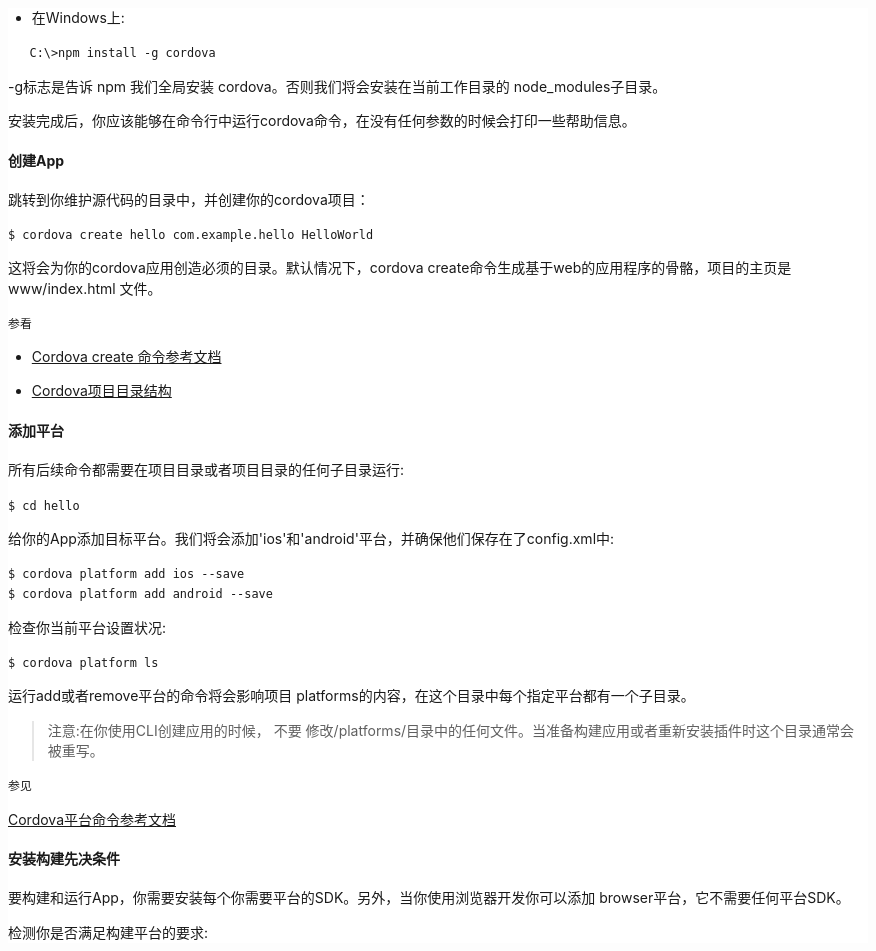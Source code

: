 + 在Windows上:

```html
   C:\>npm install -g cordova
```

-g标志是告诉 npm 我们全局安装 cordova。否则我们将会安装在当前工作目录的 node_modules子目录。

安装完成后，你应该能够在命令行中运行cordova命令，在没有任何参数的时候会打印一些帮助信息。

#### 创建App

跳转到你维护源代码的目录中，并创建你的cordova项目：

```html
$ cordova create hello com.example.hello HelloWorld
```

这将会为你的cordova应用创造必须的目录。默认情况下，cordova create命令生成基于web的应用程序的骨骼，项目的主页是 www/index.html 文件。

`参看`

+ [Cordova create 命令参考文档](http://cordova.axuer.com/docs/zh-cn/6.x/reference/cordova-cli/index.html#cordova-create-command)

+ [Cordova项目目录结构](http://cordova.axuer.com/docs/zh-cn/6.x/reference/cordova-cli/index.html#directory-structure)

#### 添加平台

所有后续命令都需要在项目目录或者项目目录的任何子目录运行:

```html
$ cd hello
```

给你的App添加目标平台。我们将会添加'ios'和'android'平台，并确保他们保存在了config.xml中:

```html
$ cordova platform add ios --save
$ cordova platform add android --save
```

检查你当前平台设置状况:

```html
$ cordova platform ls
```

运行add或者remove平台的命令将会影响项目 platforms的内容，在这个目录中每个指定平台都有一个子目录。

> 注意:在你使用CLI创建应用的时候， 不要 修改/platforms/目录中的任何文件。当准备构建应用或者重新安装插件时这个目录通常会被重写。

`参见`

[Cordova平台命令参考文档](http://cordova.axuer.com/docs/zh-cn/6.x/reference/cordova-cli/index.html#cordova-platform-command)

#### 安装构建先决条件

要构建和运行App，你需要安装每个你需要平台的SDK。另外，当你使用浏览器开发你可以添加 browser平台，它不需要任何平台SDK。

检测你是否满足构建平台的要求:

